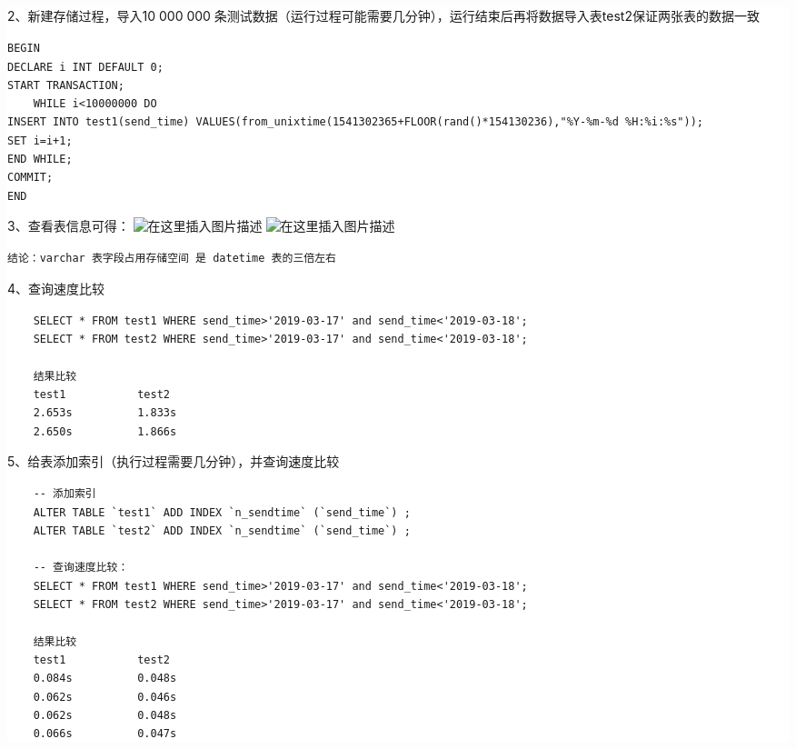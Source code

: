2、新建存储过程，导入10 000 000 条测试数据（运行过程可能需要几分钟），运行结束后再将数据导入表test2保证两张表的数据一致

```mysql
BEGIN
DECLARE i INT DEFAULT 0;
START TRANSACTION;
	WHILE i<10000000 DO
INSERT INTO test1(send_time) VALUES(from_unixtime(1541302365+FLOOR(rand()*154130236),"%Y-%m-%d %H:%i:%s"));
SET i=i+1;
END WHILE;
COMMIT;
END

```

3、查看表信息可得：
![在这里插入图片描述](https://img-blog.csdnimg.cn/20191104180359129.png?x-oss-process=image/watermark,type_ZmFuZ3poZW5naGVpdGk,shadow_10,text_aHR0cHM6Ly9ibG9nLmNzZG4ubmV0L3dlaXhpbl80Mjc3MDAyNg==,size_16,color_FFFFFF,t_70)
![在这里插入图片描述](https://img-blog.csdnimg.cn/20191104180451195.png?x-oss-process=image/watermark,type_ZmFuZ3poZW5naGVpdGk,shadow_10,text_aHR0cHM6Ly9ibG9nLmNzZG4ubmV0L3dlaXhpbl80Mjc3MDAyNg==,size_16,color_FFFFFF,t_70)

```
结论：varchar 表字段占用存储空间 是 datetime 表的三倍左右
```

4、查询速度比较

```mysql
	SELECT * FROM test1 WHERE send_time>'2019-03-17' and send_time<'2019-03-18';
	SELECT * FROM test2 WHERE send_time>'2019-03-17' and send_time<'2019-03-18';
	
	结果比较
	test1			test2
	2.653s			1.833s
	2.650s			1.866s

```

5、给表添加索引（执行过程需要几分钟），并查询速度比较

```mysql
	-- 添加索引		
	ALTER TABLE `test1` ADD INDEX `n_sendtime` (`send_time`) ;
	ALTER TABLE `test2` ADD INDEX `n_sendtime` (`send_time`) ;

	-- 查询速度比较：
	SELECT * FROM test1 WHERE send_time>'2019-03-17' and send_time<'2019-03-18';
	SELECT * FROM test2 WHERE send_time>'2019-03-17' and send_time<'2019-03-18';
	
	结果比较
	test1			test2
	0.084s			0.048s
	0.062s			0.046s
	0.062s			0.048s
	0.066s			0.047s

```
